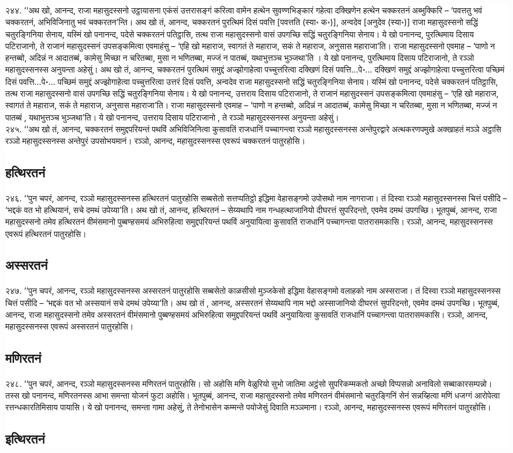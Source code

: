 २४४. ‘‘अथ खो, आनन्द, राजा महासुदस्सनो उट्ठायासना एकंसं उत्तरासङ्गं करित्वा वामेन हत्थेन सुवण्णभिङ्कारं गहेत्वा दक्खिणेन हत्थेन चक्करतनं अब्भुक्किरि – ‘पवत्ततु भवं चक्करतनं, अभिविजिनातु भवं चक्करतन’न्ति। अथ खो तं, आनन्द, चक्करतनं पुरत्थिमं दिसं पवत्ति [पवत्तति (स्या॰ क॰)], अन्वदेव [अनुदेव (स्या॰)] राजा महासुदस्सनो सद्धिं चतुरङ्गिनिया सेनाय, यस्मिं खो पनानन्द, पदेसे चक्करतनं पतिट्ठासि, तत्थ राजा महासुदस्सनो वासं उपगच्छि सद्धिं चतुरङ्गिनिया सेनाय। ये खो पनानन्द, पुरत्थिमाय दिसाय पटिराजानो, ते राजानं महासुदस्सनं उपसङ्कमित्वा एवमाहंसु – ‘एहि खो महाराज, स्वागतं ते महाराज, सकं ते महाराज, अनुसास महाराजा’ति। राजा महासुदस्सनो एवमाह – ‘पाणो न हन्तब्बो, अदिन्नं न आदातब्बं, कामेसु मिच्छा न चरितब्बा, मुसा न भणितब्बा, मज्जं न पातब्बं, यथाभुत्तञ्च भुञ्जथा’ति । ये खो पनानन्द, पुरत्थिमाय दिसाय पटिराजानो, ते रञ्ञो महासुदस्सनस्स अनुयन्ता अहेसुं। अथ खो तं, आनन्द, चक्करतनं पुरत्थिमं समुद्दं अज्झोगाहेत्वा पच्चुत्तरित्वा दक्खिणं दिसं पवत्ति…पे॰… दक्खिणं समुद्दं अज्झोगाहेत्वा पच्चुत्तरित्वा पच्छिमं दिसं पवत्ति…पे॰… पच्छिमं समुद्दं अज्झोगाहेत्वा पच्चुत्तरित्वा उत्तरं दिसं पवत्ति, अन्वदेव राजा महासुदस्सनो सद्धिं चतुरङ्गिनिया सेनाय। यस्मिं खो पनानन्द, पदेसे चक्करतनं पतिट्ठासि, तत्थ राजा महासुदस्सनो वासं उपगच्छि सद्धिं चतुरङ्गिनिया सेनाय। ये खो पनानन्द, उत्तराय दिसाय पटिराजानो, ते राजानं महासुदस्सनं उपसङ्कमित्वा एवमाहंसु – ‘एहि खो महाराज, स्वागतं ते महाराज, सकं ते महाराज, अनुसास महाराजा’ति। राजा महासुदस्सनो एवमाह – ‘पाणो न हन्तब्बो, अदिन्नं न आदातब्बं, कामेसु मिच्छा न चरितब्बा, मुसा न भणितब्बा, मज्जं न पातब्बं , यथाभुत्तञ्च भुञ्जथा’ति। ये खो पनानन्द, उत्तराय दिसाय पटिराजानो , ते रञ्ञो महासुदस्सनस्स अनुयन्ता अहेसुं।  
२४५. ‘‘अथ खो तं, आनन्द, चक्करतनं समुद्दपरियन्तं पथविं अभिविजिनित्वा कुसावतिं राजधानिं पच्चागन्त्वा रञ्ञो महासुदस्सनस्स अन्तेपुरद्वारे अत्थकरणपमुखे अक्खाहतं मञ्ञे अट्ठासि रञ्ञो महासुदस्सनस्स अन्तेपुरं उपसोभयमानं। रञ्ञो, आनन्द, महासुदस्सनस्स एवरूपं चक्करतनं पातुरहोसि।  


## हत्थिरतनं

२४६. ‘‘पुन चपरं, आनन्द, रञ्ञो महासुदस्सनस्स हत्थिरतनं पातुरहोसि सब्बसेतो सत्तप्पतिट्ठो इद्धिमा वेहासङ्गमो उपोसथो नाम नागराजा। तं दिस्वा रञ्ञो महासुदस्सनस्स चित्तं पसीदि – ‘भद्दकं वत भो हत्थियानं, सचे दमथं उपेय्या’ति। अथ खो तं, आनन्द, हत्थिरतनं – सेय्यथापि नाम गन्धहत्थाजानियो दीघरत्तं सुपरिदन्तो, एवमेव दमथं उपगच्छि। भूतपुब्बं, आनन्द, राजा महासुदस्सनो तमेव हत्थिरतनं वीमंसमानो पुब्बण्हसमयं अभिरुहित्वा समुद्दपरियन्तं पथविं अनुयायित्वा कुसावतिं राजधानिं पच्चागन्त्वा पातरासमकासि। रञ्ञो, आनन्द, महासुदस्सनस्स एवरूपं हत्थिरतनं पातुरहोसि।  


## अस्सरतनं

२४७. ‘‘पुन चपरं, आनन्द, रञ्ञो महासुदस्सनस्स अस्सरतनं पातुरहोसि सब्बसेतो काळसीसो मुञ्जकेसो इद्धिमा वेहासङ्गमो वलाहको नाम अस्सराजा। तं दिस्वा रञ्ञो महासुदस्सनस्स चित्तं पसीदि – ‘भद्दकं वत भो अस्सयानं सचे दमथं उपेय्या’ति। अथ खो तं , आनन्द, अस्सरतनं सेय्यथापि नाम भद्दो अस्साजानियो दीघरत्तं सुपरिदन्तो, एवमेव दमथं उपगच्छि। भूतपुब्बं, आनन्द, राजा महासुदस्सनो तमेव अस्सरतनं वीमंसमानो पुब्बण्हसमयं अभिरुहित्वा समुद्दपरियन्तं पथविं अनुयायित्वा कुसावतिं राजधानिं पच्चागन्त्वा पातरासमकासि। रञ्ञो, आनन्द, महासुदस्सनस्स एवरूपं अस्सरतनं पातुरहोसि।  


## मणिरतनं

२४८. ‘‘पुन चपरं, आनन्द, रञ्ञो महासुदस्सनस्स मणिरतनं पातुरहोसि। सो अहोसि मणि वेळुरियो सुभो जातिमा अट्ठंसो सुपरिकम्मकतो अच्छो विप्पसन्नो अनाविलो सब्बाकारसम्पन्नो। तस्स खो पनानन्द, मणिरतनस्स आभा समन्ता योजनं फुटा अहोसि। भूतपुब्बं, आनन्द, राजा महासुदस्सनो तमेव मणिरतनं वीमंसमानो चतुरङ्गिनिं सेनं सन्नय्हित्वा मणिं धजग्गं आरोपेत्वा रत्तन्धकारतिमिसाय पायासि। ये खो पनानन्द, समन्ता गामा अहेसुं, ते तेनोभासेन कम्मन्ते पयोजेसुं दिवाति मञ्ञमाना। रञ्ञो, आनन्द, महासुदस्सनस्स एवरूपं मणिरतनं पातुरहोसि।  


## इत्थिरतनं
